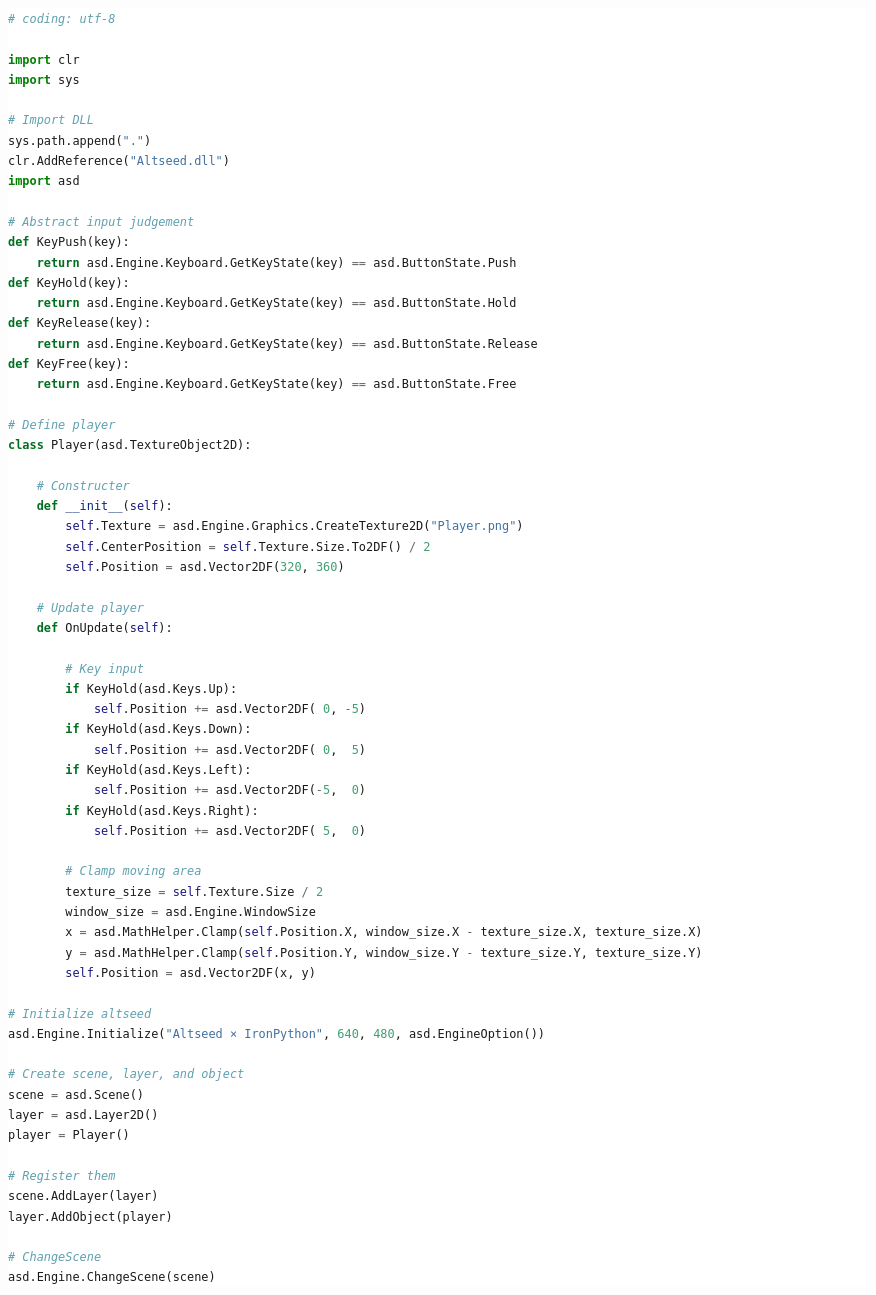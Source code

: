 ``` Python
# coding: utf-8

import clr
import sys

# Import DLL
sys.path.append(".")
clr.AddReference("Altseed.dll")
import asd

# Abstract input judgement
def KeyPush(key):
    return asd.Engine.Keyboard.GetKeyState(key) == asd.ButtonState.Push
def KeyHold(key):
    return asd.Engine.Keyboard.GetKeyState(key) == asd.ButtonState.Hold
def KeyRelease(key):
    return asd.Engine.Keyboard.GetKeyState(key) == asd.ButtonState.Release
def KeyFree(key):
    return asd.Engine.Keyboard.GetKeyState(key) == asd.ButtonState.Free

# Define player
class Player(asd.TextureObject2D):

    # Constructer
    def __init__(self):
        self.Texture = asd.Engine.Graphics.CreateTexture2D("Player.png")
        self.CenterPosition = self.Texture.Size.To2DF() / 2
        self.Position = asd.Vector2DF(320, 360)

    # Update player
    def OnUpdate(self):

        # Key input
        if KeyHold(asd.Keys.Up):
            self.Position += asd.Vector2DF( 0, -5)
        if KeyHold(asd.Keys.Down):
            self.Position += asd.Vector2DF( 0,  5)
        if KeyHold(asd.Keys.Left):
            self.Position += asd.Vector2DF(-5,  0)
        if KeyHold(asd.Keys.Right):
            self.Position += asd.Vector2DF( 5,  0)

        # Clamp moving area
        texture_size = self.Texture.Size / 2
        window_size = asd.Engine.WindowSize
        x = asd.MathHelper.Clamp(self.Position.X, window_size.X - texture_size.X, texture_size.X)
        y = asd.MathHelper.Clamp(self.Position.Y, window_size.Y - texture_size.Y, texture_size.Y)
        self.Position = asd.Vector2DF(x, y)

# Initialize altseed
asd.Engine.Initialize("Altseed × IronPython", 640, 480, asd.EngineOption())

# Create scene, layer, and object
scene = asd.Scene()
layer = asd.Layer2D()
player = Player()

# Register them
scene.AddLayer(layer)
layer.AddObject(player)

# ChangeScene
asd.Engine.ChangeScene(scene)
```